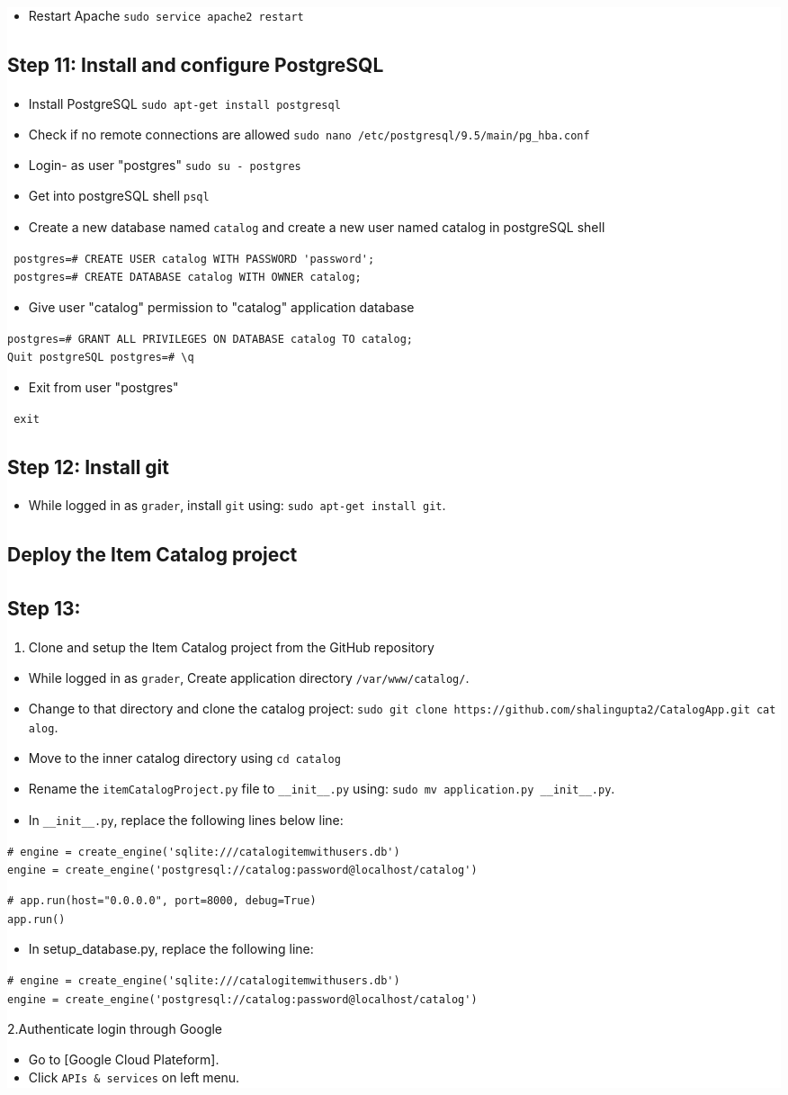 * Restart Apache ```sudo service apache2 restart```
## Step 11: Install and configure PostgreSQL
* Install PostgreSQL ```sudo apt-get install postgresql```

* Check if no remote connections are allowed ```sudo nano /etc/postgresql/9.5/main/pg_hba.conf```

* Login- as user "postgres" ```sudo su - postgres```

* Get into postgreSQL shell ```psql```

* Create a new database named ```catalog``` and create a new user named catalog in postgreSQL shell
```
 postgres=# CREATE USER catalog WITH PASSWORD 'password'; 
 postgres=# CREATE DATABASE catalog WITH OWNER catalog; 
```
* Give user "catalog" permission to "catalog" application database
```
postgres=# GRANT ALL PRIVILEGES ON DATABASE catalog TO catalog;
Quit postgreSQL postgres=# \q
```
* Exit from user "postgres"
```
 exit
```
## Step 12: Install git
* While logged in as ```grader```, install ```git``` using: ```sudo apt-get install git```.
## Deploy the Item Catalog project
## Step 13:
1. Clone and setup the Item Catalog project from the GitHub repository

  * While logged in as ```grader```, Create application directory ```/var/www/catalog/```.

  * Change to that directory and clone the catalog project:
  ```sudo git clone https://github.com/shalingupta2/CatalogApp.git catalog```.

  * Move to the inner catalog directory using ```cd catalog```

  * Rename the ```itemCatalogProject.py``` file to ```__init__.py``` using: ```sudo mv application.py __init__.py```.

  * In ```__init__.py```, replace the following lines below line:
```
# engine = create_engine('sqlite:///catalogitemwithusers.db')
engine = create_engine('postgresql://catalog:password@localhost/catalog')
```
```
# app.run(host="0.0.0.0", port=8000, debug=True)
app.run()
```
  * In setup_database.py, replace the following line:
```
# engine = create_engine('sqlite:///catalogitemwithusers.db')
engine = create_engine('postgresql://catalog:password@localhost/catalog')
```
2.Authenticate login through Google

* Go to [Google Cloud Plateform].
* Click ```APIs & services``` on left menu.
```